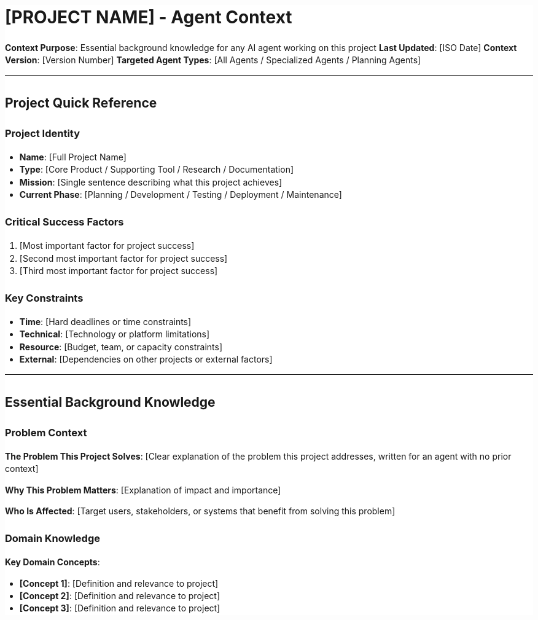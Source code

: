 # [PROJECT NAME] - Agent Context

**Context Purpose**: Essential background knowledge for any AI agent working on this project
**Last Updated**: [ISO Date]
**Context Version**: [Version Number]
**Targeted Agent Types**: [All Agents / Specialized Agents / Planning Agents]

---

## Project Quick Reference

### Project Identity
- **Name**: [Full Project Name]
- **Type**: [Core Product / Supporting Tool / Research / Documentation]
- **Mission**: [Single sentence describing what this project achieves]
- **Current Phase**: [Planning / Development / Testing / Deployment / Maintenance]

### Critical Success Factors
1. [Most important factor for project success]
2. [Second most important factor for project success]
3. [Third most important factor for project success]

### Key Constraints
- **Time**: [Hard deadlines or time constraints]
- **Technical**: [Technology or platform limitations]
- **Resource**: [Budget, team, or capacity constraints]
- **External**: [Dependencies on other projects or external factors]

---

## Essential Background Knowledge

### Problem Context
**The Problem This Project Solves**:
[Clear explanation of the problem this project addresses, written for an agent with no prior context]

**Why This Problem Matters**:
[Explanation of impact and importance]

**Who Is Affected**:
[Target users, stakeholders, or systems that benefit from solving this problem]

### Domain Knowledge
**Key Domain Concepts**:
- **[Concept 1]**: [Definition and relevance to project]
- **[Concept 2]**: [Definition and relevance to project]
- **[Concept 3]**: [Definition and relevance to project]
